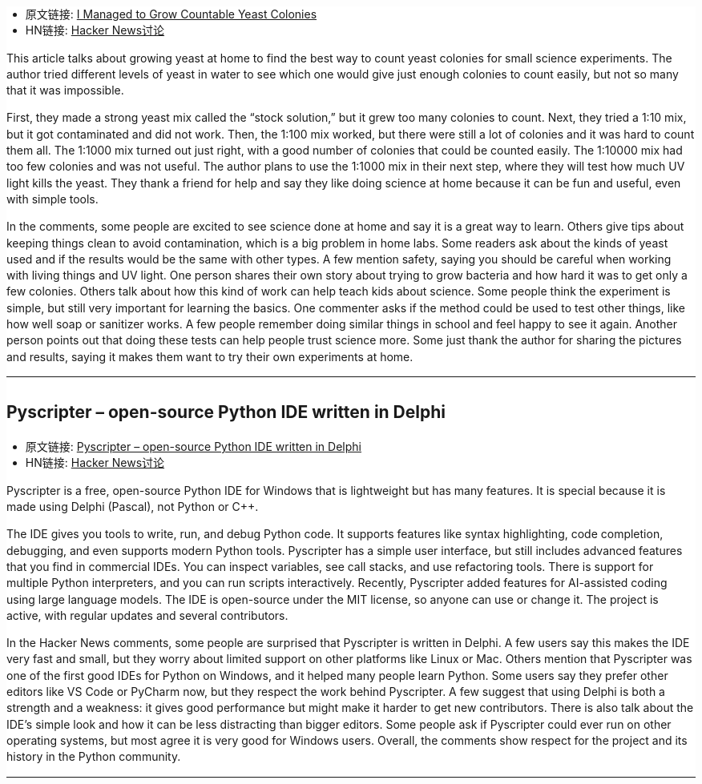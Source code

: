 - 原文链接: [I Managed to Grow Countable Yeast Colonies](https://chillphysicsenjoyer.substack.com/p/i-managed-to-grow-countable-yeast)
- HN链接: [Hacker News讨论](https://news.ycombinator.com/item?id=45584500)

This article talks about growing yeast at home to find the best way to count yeast colonies for small science experiments. The author tried different levels of yeast in water to see which one would give just enough colonies to count easily, but not so many that it was impossible.

First, they made a strong yeast mix called the “stock solution,” but it grew too many colonies to count. Next, they tried a 1:10 mix, but it got contaminated and did not work. Then, the 1:100 mix worked, but there were still a lot of colonies and it was hard to count them all. The 1:1000 mix turned out just right, with a good number of colonies that could be counted easily. The 1:10000 mix had too few colonies and was not useful. The author plans to use the 1:1000 mix in their next step, where they will test how much UV light kills the yeast. They thank a friend for help and say they like doing science at home because it can be fun and useful, even with simple tools.

In the comments, some people are excited to see science done at home and say it is a great way to learn. Others give tips about keeping things clean to avoid contamination, which is a big problem in home labs. Some readers ask about the kinds of yeast used and if the results would be the same with other types. A few mention safety, saying you should be careful when working with living things and UV light. One person shares their own story about trying to grow bacteria and how hard it was to get only a few colonies. Others talk about how this kind of work can help teach kids about science. Some people think the experiment is simple, but still very important for learning the basics. One commenter asks if the method could be used to test other things, like how well soap or sanitizer works. A few people remember doing similar things in school and feel happy to see it again. Another person points out that doing these tests can help people trust science more. Some just thank the author for sharing the pictures and results, saying it makes them want to try their own experiments at home.

---

## Pyscripter – open-source Python IDE written in Delphi

- 原文链接: [Pyscripter – open-source Python IDE written in Delphi](https://github.com/pyscripter/pyscripter)
- HN链接: [Hacker News讨论](https://news.ycombinator.com/item?id=45639618)

Pyscripter is a free, open-source Python IDE for Windows that is lightweight but has many features. It is special because it is made using Delphi (Pascal), not Python or C++.

The IDE gives you tools to write, run, and debug Python code. It supports features like syntax highlighting, code completion, debugging, and even supports modern Python tools. Pyscripter has a simple user interface, but still includes advanced features that you find in commercial IDEs. You can inspect variables, see call stacks, and use refactoring tools. There is support for multiple Python interpreters, and you can run scripts interactively. Recently, Pyscripter added features for AI-assisted coding using large language models. The IDE is open-source under the MIT license, so anyone can use or change it. The project is active, with regular updates and several contributors.

In the Hacker News comments, some people are surprised that Pyscripter is written in Delphi. A few users say this makes the IDE very fast and small, but they worry about limited support on other platforms like Linux or Mac. Others mention that Pyscripter was one of the first good IDEs for Python on Windows, and it helped many people learn Python. Some users say they prefer other editors like VS Code or PyCharm now, but they respect the work behind Pyscripter. A few suggest that using Delphi is both a strength and a weakness: it gives good performance but might make it harder to get new contributors. There is also talk about the IDE’s simple look and how it can be less distracting than bigger editors. Some people ask if Pyscripter could ever run on other operating systems, but most agree it is very good for Windows users. Overall, the comments show respect for the project and its history in the Python community.

---